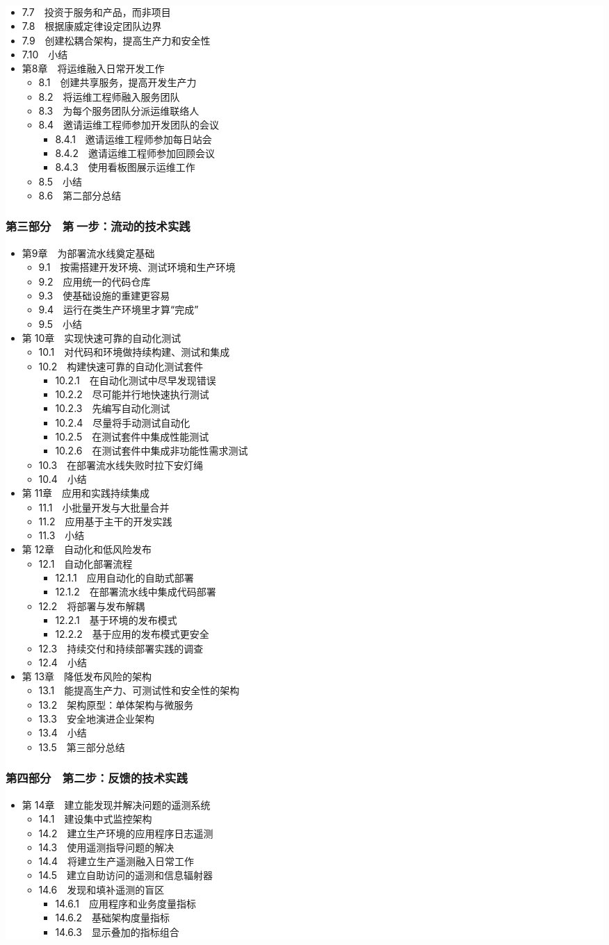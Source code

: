   * 7.7　投资于服务和产品，而非项目　　
  * 7.8　根据康威定律设定团队边界　　
  * 7.9　创建松耦合架构，提高生产力和安全性　　
  * 7.10　小结　　
* 第8章　将运维融入日常开发工作　　
  * 8.1　创建共享服务，提高开发生产力　　
  * 8.2　将运维工程师融入服务团队　　
  * 8.3　为每个服务团队分派运维联络人　　
  * 8.4　邀请运维工程师参加开发团队的会议　　
    * 8.4.1　邀请运维工程师参加每日站会　　
    * 8.4.2　邀请运维工程师参加回顾会议　　
    * 8.4.3　使用看板图展示运维工作　　
  * 8.5　小结　　
  * 8.6　第二部分总结　　
### 第三部分　第 一步：流动的技术实践
* 第9章　为部署流水线奠定基础　　
  * 9.1　按需搭建开发环境、测试环境和生产环境　　
  * 9.2　应用统一的代码仓库　　
  * 9.3　使基础设施的重建更容易　　
  * 9.4　运行在类生产环境里才算“完成”　　
  * 9.5　小结　　
* 第 10章　实现快速可靠的自动化测试　　
  * 10.1　对代码和环境做持续构建、测试和集成　　
  * 10.2　构建快速可靠的自动化测试套件　　
    * 10.2.1　在自动化测试中尽早发现错误　　
    * 10.2.2　尽可能并行地快速执行测试　　
    * 10.2.3　先编写自动化测试　　
    * 10.2.4　尽量将手动测试自动化　　
    * 10.2.5　在测试套件中集成性能测试　　
    * 10.2.6　在测试套件中集成非功能性需求测试　　
  * 10.3　在部署流水线失败时拉下安灯绳　　
  * 10.4　小结　　
* 第 11章　应用和实践持续集成　　
  * 11.1　小批量开发与大批量合并　　
  * 11.2　应用基于主干的开发实践　　
  * 11.3　小结　　
* 第 12章　自动化和低风险发布　　
  * 12.1　自动化部署流程　　
    * 12.1.1　应用自动化的自助式部署　　
    * 12.1.2　在部署流水线中集成代码部署　　
  * 12.2　将部署与发布解耦　　
    * 12.2.1　基于环境的发布模式　　
    * 12.2.2　基于应用的发布模式更安全　　
  * 12.3　持续交付和持续部署实践的调查　　
  * 12.4　小结　　
* 第 13章　降低发布风险的架构　　
  * 13.1　能提高生产力、可测试性和安全性的架构　　
  * 13.2　架构原型：单体架构与微服务　　
  * 13.3　安全地演进企业架构　　
  * 13.4　小结　　
  * 13.5　第三部分总结　　
### 第四部分　第二步：反馈的技术实践
* 第 14章　建立能发现并解决问题的遥测系统　　
  * 14.1　建设集中式监控架构　　
  * 14.2　建立生产环境的应用程序日志遥测　　
  * 14.3　使用遥测指导问题的解决　　
  * 14.4　将建立生产遥测融入日常工作　　
  * 14.5　建立自助访问的遥测和信息辐射器　　
  * 14.6　发现和填补遥测的盲区　　
    * 14.6.1　应用程序和业务度量指标　　
    * 14.6.2　基础架构度量指标　　
    * 14.6.3　显示叠加的指标组合　　